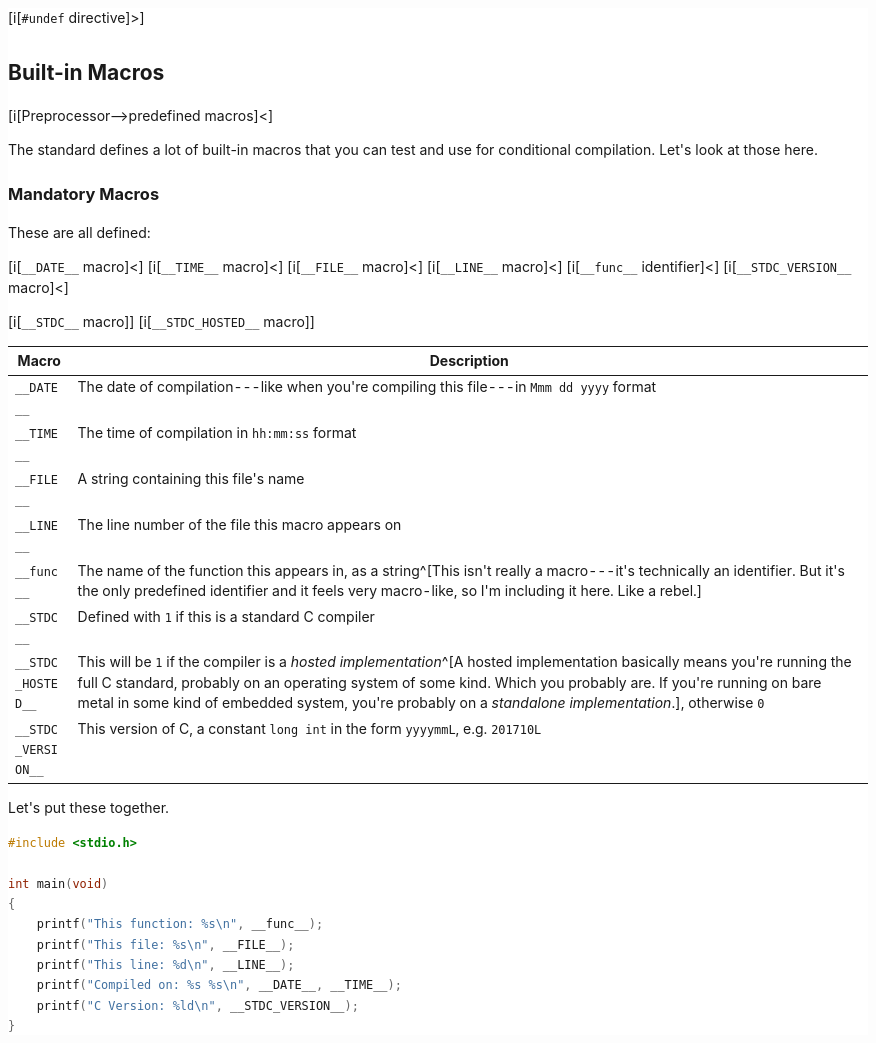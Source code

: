[i[`#undef` directive]>]

## Built-in Macros

[i[Preprocessor-->predefined macros]<]

The standard defines a lot of built-in macros that you can test and use
for conditional compilation. Let's look at those here.


### Mandatory Macros

These are all defined:

[i[`__DATE__` macro]<]
[i[`__TIME__` macro]<]
[i[`__FILE__` macro]<]
[i[`__LINE__` macro]<]
[i[`__func__` identifier]<]
[i[`__STDC_VERSION__` macro]<]

[i[`__STDC__` macro]]
[i[`__STDC_HOSTED__` macro]]

|Macro|Description|
|-----------|----------------------------------------------------|
|`__DATE__`|The date of compilation---like when you're compiling this file---in `Mmm dd yyyy` format|
|`__TIME__`|The time of compilation in `hh:mm:ss` format|
|`__FILE__`|A string containing this file's name|
|`__LINE__`|The line number of the file this macro appears on|
|`__func__`|The name of the function this appears in, as a string^[This isn't really a macro---it's technically an identifier. But it's the only predefined identifier and it feels very macro-like, so I'm including it here. Like a rebel.]|
|`__STDC__`|Defined with `1` if this is a standard C compiler|
|`__STDC_HOSTED__`|This will be `1` if the compiler is a _hosted implementation_^[A hosted implementation basically means you're running the full C standard, probably on an operating system of some kind. Which you probably are. If you're running on bare metal in some kind of embedded system, you're probably on a _standalone implementation_.], otherwise `0`|
|`__STDC_VERSION__`|This version of C, a constant `long int` in the form `yyyymmL`, e.g. `201710L`|

Let's put these together.

``` {.c .numberLines}
#include <stdio.h>

int main(void)
{
    printf("This function: %s\n", __func__);
    printf("This file: %s\n", __FILE__);
    printf("This line: %d\n", __LINE__);
    printf("Compiled on: %s %s\n", __DATE__, __TIME__);
    printf("C Version: %ld\n", __STDC_VERSION__);
}
```
